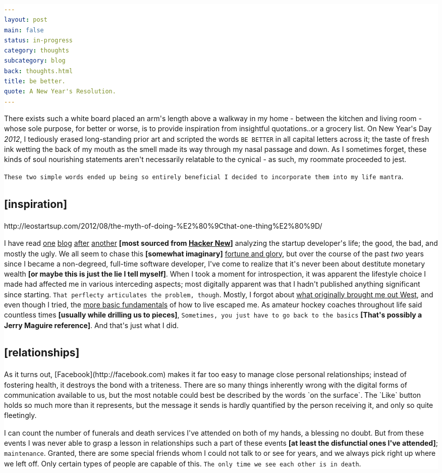 ```yaml
---
layout: post
main: false
status: in-progress
category: thoughts
subcategory: blog
back: thoughts.html
title: be better.
quote: A New Year's Resolution.
---
```


There exists such a white board placed an arm's length above a walkway in my home - between the kitchen and living room - whose sole purpose, for better or worse, is to provide inspiration from insightful quotations..or a grocery list. On New Year's Day _2012_, I tediously erased long-standing prior art and scripted the words `BE BETTER` in all capital letters across it; the taste of fresh ink wetting the back of my mouth as the smell made its way through my nasal passage and down. As I sometimes forget, these kinds of soul nourishing statements aren't necessarily relatable to the cynical - as such, my roommate proceeded to jest.

`These two simple words ended up being so entirely beneficial I decided to incorporate them into my life mantra`. 

<h2>[inspiration]</h2>
http://leostartsup.com/2012/08/the-myth-of-doing-%E2%80%9Cthat-one-thing%E2%80%9D/

I have read [one]() [blog]() [after]() [another]() **\[most sourced from [Hacker New](http://news.ycombinator.com)\]** analyzing the startup developer's life; the good, the bad, and mostly the ugly. We all seem to chase this **\[somewhat imaginary\]** [fortune and glory](http://youtube.com), but over the course of the past _two_ years since I became a non-degreed, full-time software developer, I've come to realize that it's never been about destitute monetary wealth **\[or maybe this is just the lie I tell myself\]**. When I took a moment for introspection, it was apparent the lifestyle choice I made had affected me in various interceding aspects; most digitally apparent was that I hadn't published anything significant since starting. `That perflecty articulates the problem, though`. Mostly, I forgot about [what originally brought me out West](http://frank.lovecch.io/projects/walden-ranch.html), and even though I tried, the [more basic fundamentals](http://www.paulgraham.com/todo.html) of how to live escaped me. As amateur hockey coaches throughout life said countless times **\[usually while drilling us to pieces\]**, `Sometimes, you just have to go back to the basics` **\[That's possibly a Jerry Maguire reference\]**. And that's just what I did.

<h2>[relationships]</h2>
As it turns out, [Facebook](http://facebook.com) makes it far too easy to manage close personal relationships; instead of fostering health, it destroys the bond with a triteness. There are so many things inherently wrong with the digital forms of communication available to us, but the most notable could best be described by the words `on the surface`. The `Like` button holds so much more than it represents, but the message it sends is hardly quantified by the person receiving it, and only so quite fleetingly. 

I can count the number of funerals and death services I've attended on both of my hands, a blessing no doubt. But from these events I was never able to grasp a lesson in relationships such a part of these events **\[at least the disfunctial ones I've attended\]**; `maintenance`. Granted, there are some special friends whom I could not talk to or see for years, and we always pick right up where we left off. Only certain types of people are capable of this. `The only time we see each other is in death`.
